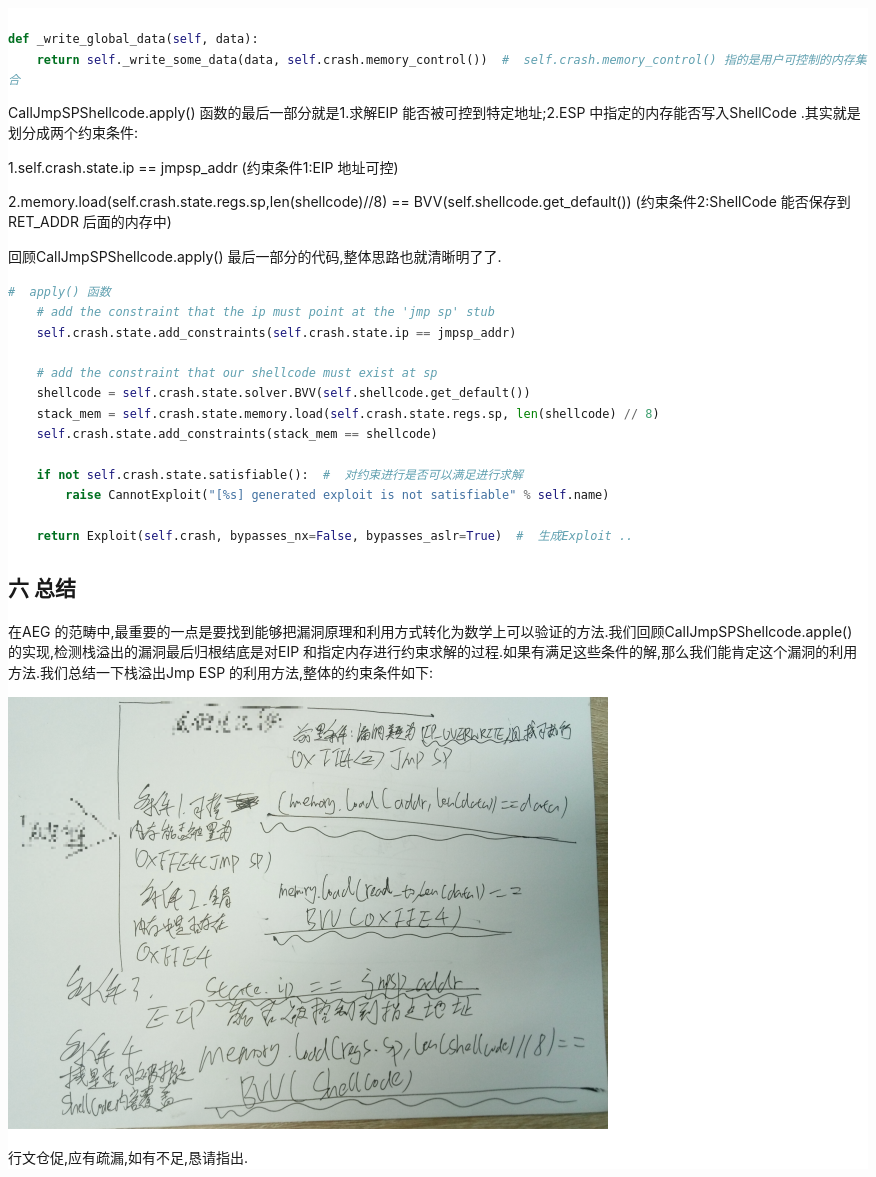 ```python

def _write_global_data(self, data):
    return self._write_some_data(data, self.crash.memory_control())  #  self.crash.memory_control() 指的是用户可控制的内存集合
```

  CallJmpSPShellcode.apply() 函数的最后一部分就是1.求解EIP 能否被可控到特定地址;2.ESP 中指定的内存能否写入ShellCode .其实就是划分成两个约束条件:

  1.self.crash.state.ip == jmpsp_addr  (约束条件1:EIP 地址可控)

  2.memory.load(self.crash.state.regs.sp,len(shellcode)//8) == BVV(self.shellcode.get_default())  (约束条件2:ShellCode 能否保存到RET_ADDR 后面的内存中)

  回顾CallJmpSPShellcode.apply() 最后一部分的代码,整体思路也就清晰明了了.

```python
#  apply() 函数
    # add the constraint that the ip must point at the 'jmp sp' stub
    self.crash.state.add_constraints(self.crash.state.ip == jmpsp_addr)

    # add the constraint that our shellcode must exist at sp
    shellcode = self.crash.state.solver.BVV(self.shellcode.get_default())
    stack_mem = self.crash.state.memory.load(self.crash.state.regs.sp, len(shellcode) // 8)
    self.crash.state.add_constraints(stack_mem == shellcode)

    if not self.crash.state.satisfiable():  #  对约束进行是否可以满足进行求解
        raise CannotExploit("[%s] generated exploit is not satisfiable" % self.name)

    return Exploit(self.crash, bypasses_nx=False, bypasses_aslr=True)  #  生成Exploit ..
```



## 六  总结

  在AEG 的范畴中,最重要的一点是要找到能够把漏洞原理和利用方式转化为数学上可以验证的方法.我们回顾CallJmpSPShellcode.apple() 的实现,检测栈溢出的漏洞最后归根结底是对EIP 和指定内存进行约束求解的过程.如果有满足这些条件的解,那么我们能肯定这个漏洞的利用方法.我们总结一下栈溢出Jmp ESP 的利用方法,整体的约束条件如下:

![img](picp4/2.png)

  行文仓促,应有疏漏,如有不足,恳请指出.